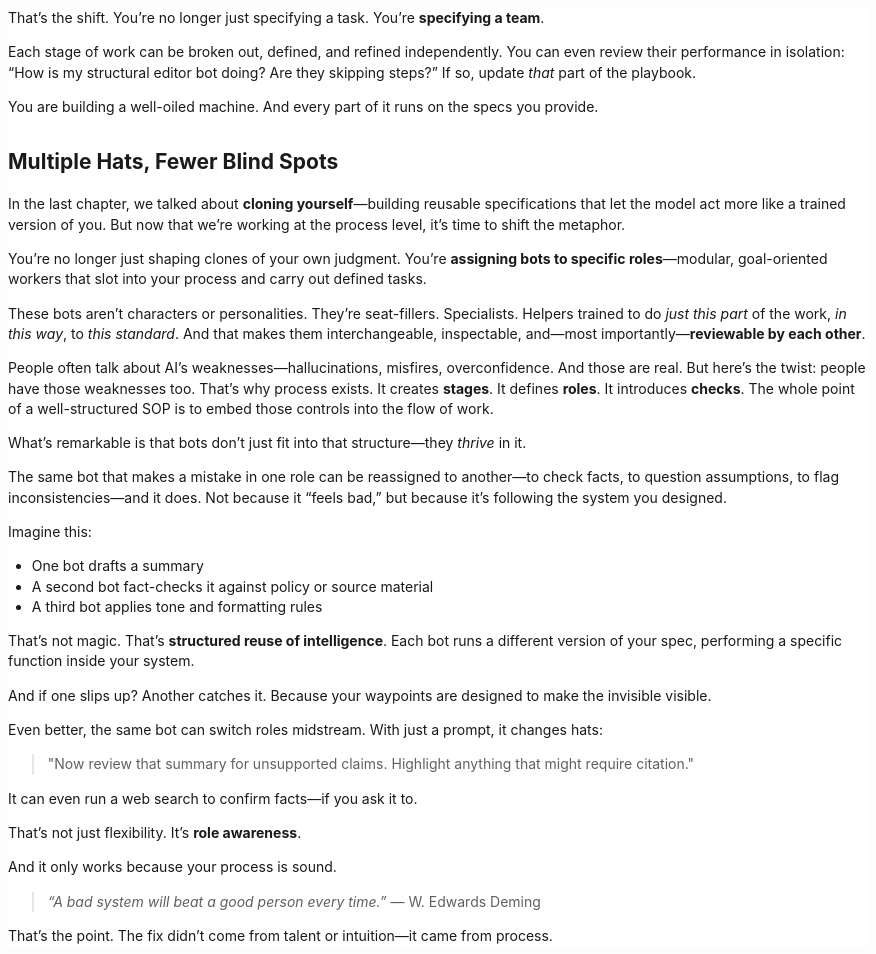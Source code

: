 That’s the shift. You’re no longer just specifying a task. You’re **specifying a team**.

Each stage of work can be broken out, defined, and refined independently. You can even review their performance in isolation: “How is my structural editor bot doing? Are they skipping steps?” If so, update *that* part of the playbook.

You are building a well-oiled machine. And every part of it runs on the specs you provide.

## Multiple Hats, Fewer Blind Spots

In the last chapter, we talked about **cloning yourself**—building reusable specifications that let the model act more like a trained version of you. But now that we’re working at the process level, it’s time to shift the metaphor.

You’re no longer just shaping clones of your own judgment.
You’re **assigning bots to specific roles**—modular, goal-oriented workers that slot into your process and carry out defined tasks.

These bots aren’t characters or personalities. They’re seat-fillers. Specialists. Helpers trained to do *just this part* of the work, *in this way*, to *this standard*. And that makes them interchangeable, inspectable, and—most importantly—**reviewable by each other**.

People often talk about AI’s weaknesses—hallucinations, misfires, overconfidence. And those are real. But here’s the twist: people have those weaknesses too. That’s why process exists. It creates **stages**. It defines **roles**. It introduces **checks**. The whole point of a well-structured SOP is to embed those controls into the flow of work.

What’s remarkable is that bots don’t just fit into that structure—they *thrive* in it.

The same bot that makes a mistake in one role can be reassigned to another—to check facts, to question assumptions, to flag inconsistencies—and it does. Not because it “feels bad,” but because it’s following the system you designed.

Imagine this:

* One bot drafts a summary
* A second bot fact-checks it against policy or source material
* A third bot applies tone and formatting rules

That’s not magic. That’s **structured reuse of intelligence**. Each bot runs a different version of your spec, performing a specific function inside your system.

And if one slips up? Another catches it. Because your waypoints are designed to make the invisible visible.

Even better, the same bot can switch roles midstream. With just a prompt, it changes hats:

> "Now review that summary for unsupported claims. Highlight anything that might require citation."

It can even run a web search to confirm facts—if you ask it to.

That’s not just flexibility. It’s **role awareness**.

And it only works because your process is sound.

> *“A bad system will beat a good person every time.”* — W. Edwards Deming

That’s the point. The fix didn’t come from talent or intuition—it came from process.
